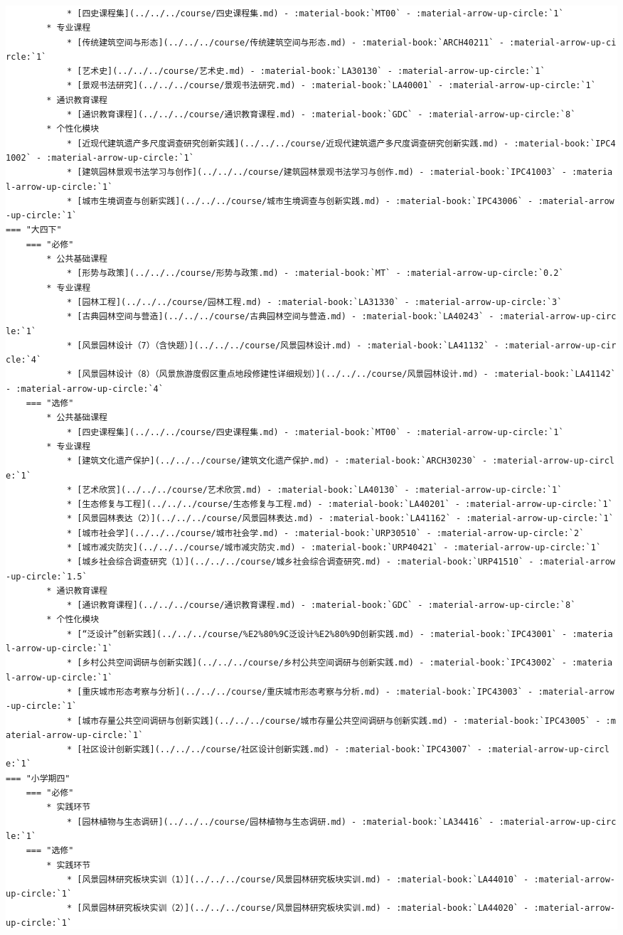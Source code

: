                 * [四史课程集](../../../course/四史课程集.md) - :material-book:`MT00` - :material-arrow-up-circle:`1`  
            * 专业课程
                * [传统建筑空间与形态](../../../course/传统建筑空间与形态.md) - :material-book:`ARCH40211` - :material-arrow-up-circle:`1`  
                * [艺术史](../../../course/艺术史.md) - :material-book:`LA30130` - :material-arrow-up-circle:`1`  
                * [景观书法研究](../../../course/景观书法研究.md) - :material-book:`LA40001` - :material-arrow-up-circle:`1`  
            * 通识教育课程
                * [通识教育课程](../../../course/通识教育课程.md) - :material-book:`GDC` - :material-arrow-up-circle:`8`  
            * 个性化模块
                * [近现代建筑遗产多尺度调查研究创新实践](../../../course/近现代建筑遗产多尺度调查研究创新实践.md) - :material-book:`IPC41002` - :material-arrow-up-circle:`1`  
                * [建筑园林景观书法学习与创作](../../../course/建筑园林景观书法学习与创作.md) - :material-book:`IPC41003` - :material-arrow-up-circle:`1`  
                * [城市生境调查与创新实践](../../../course/城市生境调查与创新实践.md) - :material-book:`IPC43006` - :material-arrow-up-circle:`1`  
    === "大四下"  
        === "必修"  
            * 公共基础课程
                * [形势与政策](../../../course/形势与政策.md) - :material-book:`MT` - :material-arrow-up-circle:`0.2`  
            * 专业课程
                * [园林工程](../../../course/园林工程.md) - :material-book:`LA31330` - :material-arrow-up-circle:`3`  
                * [古典园林空间与营造](../../../course/古典园林空间与营造.md) - :material-book:`LA40243` - :material-arrow-up-circle:`1`  
                * [风景园林设计（7）（含快题）](../../../course/风景园林设计.md) - :material-book:`LA41132` - :material-arrow-up-circle:`4`  
                * [风景园林设计（8）（风景旅游度假区重点地段修建性详细规划）](../../../course/风景园林设计.md) - :material-book:`LA41142` - :material-arrow-up-circle:`4`  
        === "选修"  
            * 公共基础课程
                * [四史课程集](../../../course/四史课程集.md) - :material-book:`MT00` - :material-arrow-up-circle:`1`  
            * 专业课程
                * [建筑文化遗产保护](../../../course/建筑文化遗产保护.md) - :material-book:`ARCH30230` - :material-arrow-up-circle:`1`  
                * [艺术欣赏](../../../course/艺术欣赏.md) - :material-book:`LA40130` - :material-arrow-up-circle:`1`  
                * [生态修复与工程](../../../course/生态修复与工程.md) - :material-book:`LA40201` - :material-arrow-up-circle:`1`  
                * [风景园林表达（2）](../../../course/风景园林表达.md) - :material-book:`LA41162` - :material-arrow-up-circle:`1`  
                * [城市社会学](../../../course/城市社会学.md) - :material-book:`URP30510` - :material-arrow-up-circle:`2`  
                * [城市减灾防灾](../../../course/城市减灾防灾.md) - :material-book:`URP40421` - :material-arrow-up-circle:`1`  
                * [城乡社会综合调查研究（1）](../../../course/城乡社会综合调查研究.md) - :material-book:`URP41510` - :material-arrow-up-circle:`1.5`  
            * 通识教育课程
                * [通识教育课程](../../../course/通识教育课程.md) - :material-book:`GDC` - :material-arrow-up-circle:`8`  
            * 个性化模块
                * [“泛设计”创新实践](../../../course/%E2%80%9C泛设计%E2%80%9D创新实践.md) - :material-book:`IPC43001` - :material-arrow-up-circle:`1`  
                * [乡村公共空间调研与创新实践](../../../course/乡村公共空间调研与创新实践.md) - :material-book:`IPC43002` - :material-arrow-up-circle:`1`  
                * [重庆城市形态考察与分析](../../../course/重庆城市形态考察与分析.md) - :material-book:`IPC43003` - :material-arrow-up-circle:`1`  
                * [城市存量公共空间调研与创新实践](../../../course/城市存量公共空间调研与创新实践.md) - :material-book:`IPC43005` - :material-arrow-up-circle:`1`  
                * [社区设计创新实践](../../../course/社区设计创新实践.md) - :material-book:`IPC43007` - :material-arrow-up-circle:`1`  
    === "小学期四"  
        === "必修"  
            * 实践环节
                * [园林植物与生态调研](../../../course/园林植物与生态调研.md) - :material-book:`LA34416` - :material-arrow-up-circle:`1`  
        === "选修"  
            * 实践环节
                * [风景园林研究板块实训（1）](../../../course/风景园林研究板块实训.md) - :material-book:`LA44010` - :material-arrow-up-circle:`1`  
                * [风景园林研究板块实训（2）](../../../course/风景园林研究板块实训.md) - :material-book:`LA44020` - :material-arrow-up-circle:`1`  